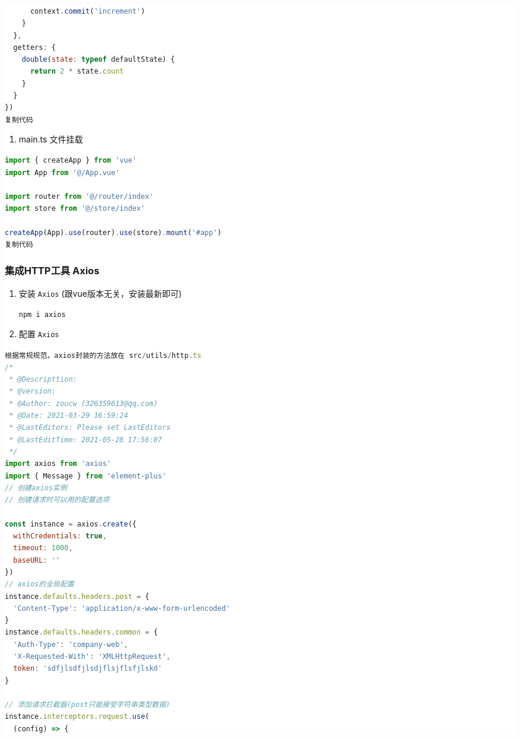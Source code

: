 ```js
      context.commit('increment')
    }
  },
  getters: {
    double(state: typeof defaultState) {
      return 2 * state.count
    }
  }
})
复制代码
```

1. main.ts 文件挂载

```js
import { createApp } from 'vue'
import App from '@/App.vue'

import router from '@/router/index'
import store from '@/store/index'

createApp(App).use(router).use(store).mount('#app')
复制代码
```

### 集成HTTP工具 Axios

1. 安装 `Axios` (跟vue版本无关，安装最新即可)

   `npm i axios`

2. 配置 `Axios`

```javascript
根据常规规范，axios封装的方法放在 src/utils/http.ts
/*
 * @Descripttion:
 * @version:
 * @Author: zoucw (326359613@qq.com)
 * @Date: 2021-03-29 16:59:24
 * @LastEditors: Please set LastEditors
 * @LastEditTime: 2021-05-28 17:56:07
 */
import axios from 'axios'
import { Message } from 'element-plus'
// 创建axios实例
// 创建请求时可以用的配置选项

const instance = axios.create({
  withCredentials: true,
  timeout: 1000,
  baseURL: ''
})
// axios的全局配置
instance.defaults.headers.post = {
  'Content-Type': 'application/x-www-form-urlencoded'
}
instance.defaults.headers.common = {
  'Auth-Type': 'company-web',
  'X-Requested-With': 'XMLHttpRequest',
  token: 'sdfjlsdfjlsdjflsjflsfjlskd'
}

// 添加请求拦截器(post只能接受字符串类型数据)
instance.interceptors.request.use(
  (config) => {
```